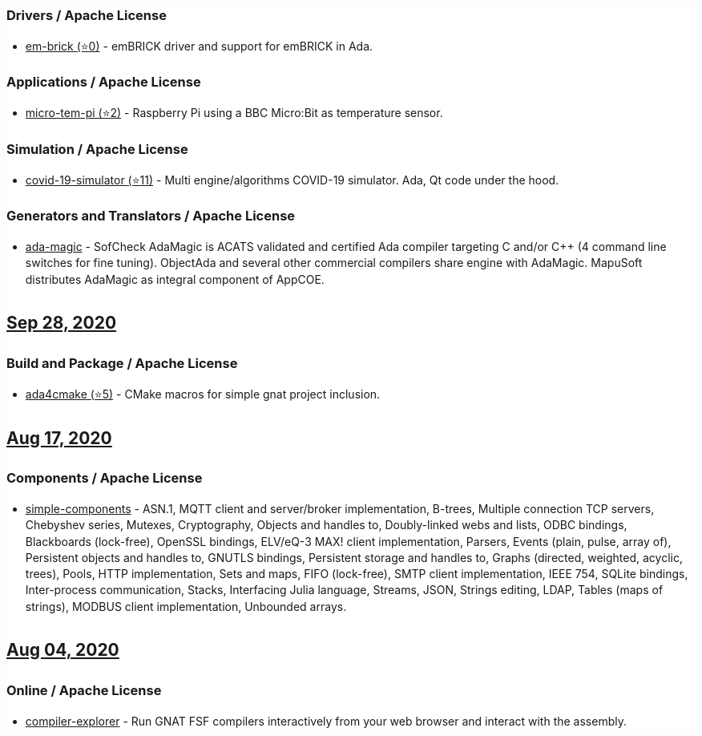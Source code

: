### Drivers / Apache License

*   [em-brick (⭐0)](https://github.com/it-cosmos/emBRICK) - emBRICK driver and support for emBRICK in Ada.

### Applications / Apache License

*   [micro-tem-pi (⭐2)](https://github.com/jklmnn/MicroTemPi) - Raspberry Pi using a BBC Micro:Bit as temperature sensor.

### Simulation / Apache License

*   [covid-19-simulator (⭐11)](https://github.com/ohenley/COVID-19_Simulator) - Multi engine/algorithms COVID-19 simulator. Ada, Qt code under the hood.

### Generators and Translators / Apache License

*   [ada-magic](https://www.mapusoft.com/ada-to-c-changer/) - SofCheck AdaMagic is ACATS validated and certified Ada compiler targeting C and/or C++ (4 command line switches for fine tuning). ObjectAda and several other commercial compilers share engine with AdaMagic. MapuSoft distributes AdaMagic as integral component of AppCOE.

## [Sep 28, 2020](/content/2020/09/28/README.md)

### Build and Package / Apache License

*   [ada4cmake (⭐5)](https://github.com/mosteo/ada4cmake) - CMake macros for simple gnat project inclusion.

## [Aug 17, 2020](/content/2020/08/17/README.md)

### Components / Apache License

*   [simple-components](http://www.dmitry-kazakov.de/ada/components.htm) - ASN.1, MQTT client and server/broker implementation, B-trees, Multiple connection TCP servers, Chebyshev series, Mutexes, Cryptography, Objects and handles to, Doubly-linked webs and lists, ODBC bindings, Blackboards (lock-free), OpenSSL bindings, ELV/eQ-3 MAX! client implementation, Parsers, Events (plain, pulse, array of), Persistent objects and handles to, GNUTLS bindings, Persistent storage and handles to, Graphs (directed, weighted, acyclic, trees), Pools, HTTP implementation, Sets and maps, FIFO (lock-free), SMTP client implementation, IEEE 754, SQLite bindings, Inter-process communication, Stacks, Interfacing Julia language, Streams, JSON, Strings editing, LDAP, Tables (maps of strings), MODBUS client implementation, Unbounded arrays.

## [Aug 04, 2020](/content/2020/08/04/README.md)

### Online / Apache License

*   [compiler-explorer](https://godbolt.org/) - Run GNAT FSF compilers interactively from your web browser and interact with the assembly.
